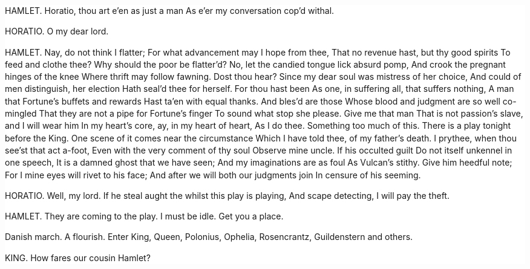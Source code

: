 HAMLET.
Horatio, thou art e’en as just a man
As e’er my conversation cop’d withal.

HORATIO.
O my dear lord.

HAMLET.
Nay, do not think I flatter;
For what advancement may I hope from thee,
That no revenue hast, but thy good spirits
To feed and clothe thee? Why should the poor be flatter’d?
No, let the candied tongue lick absurd pomp,
And crook the pregnant hinges of the knee
Where thrift may follow fawning. Dost thou hear?
Since my dear soul was mistress of her choice,
And could of men distinguish, her election
Hath seal’d thee for herself. For thou hast been
As one, in suffering all, that suffers nothing,
A man that Fortune’s buffets and rewards
Hast ta’en with equal thanks. And bles’d are those
Whose blood and judgment are so well co-mingled
That they are not a pipe for Fortune’s finger
To sound what stop she please. Give me that man
That is not passion’s slave, and I will wear him
In my heart’s core, ay, in my heart of heart,
As I do thee. Something too much of this.
There is a play tonight before the King.
One scene of it comes near the circumstance
Which I have told thee, of my father’s death.
I prythee, when thou see’st that act a-foot,
Even with the very comment of thy soul
Observe mine uncle. If his occulted guilt
Do not itself unkennel in one speech,
It is a damned ghost that we have seen;
And my imaginations are as foul
As Vulcan’s stithy. Give him heedful note;
For I mine eyes will rivet to his face;
And after we will both our judgments join
In censure of his seeming.

HORATIO.
Well, my lord.
If he steal aught the whilst this play is playing,
And scape detecting, I will pay the theft.

HAMLET.
They are coming to the play. I must be idle.
Get you a place.

 Danish march. A flourish. Enter King, Queen, Polonius, Ophelia,
 Rosencrantz, Guildenstern and others.

KING.
How fares our cousin Hamlet?
